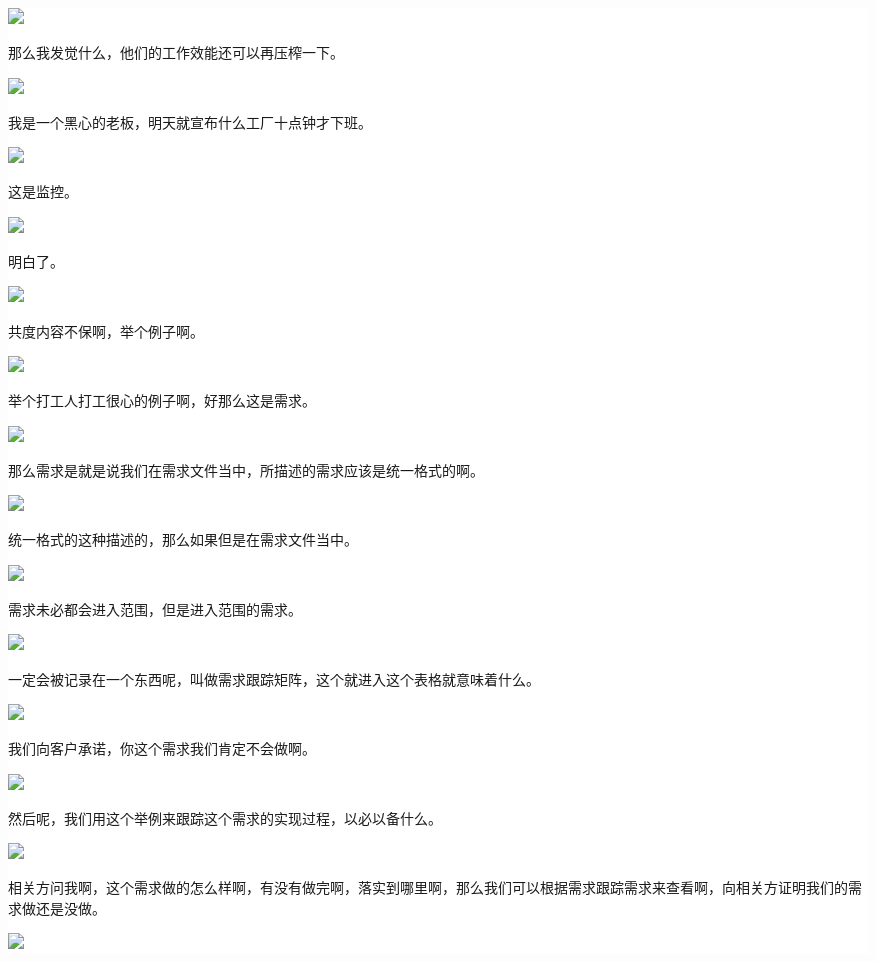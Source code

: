 ![](img/29cd7b791c0d34d2f7f27e9bfe6fc117_552.png)

那么我发觉什么，他们的工作效能还可以再压榨一下。

![](img/29cd7b791c0d34d2f7f27e9bfe6fc117_554.png)

我是一个黑心的老板，明天就宣布什么工厂十点钟才下班。

![](img/29cd7b791c0d34d2f7f27e9bfe6fc117_556.png)

这是监控。

![](img/29cd7b791c0d34d2f7f27e9bfe6fc117_558.png)

明白了。

![](img/29cd7b791c0d34d2f7f27e9bfe6fc117_560.png)

共度内容不保啊，举个例子啊。

![](img/29cd7b791c0d34d2f7f27e9bfe6fc117_562.png)

举个打工人打工很心的例子啊，好那么这是需求。

![](img/29cd7b791c0d34d2f7f27e9bfe6fc117_564.png)

那么需求是就是说我们在需求文件当中，所描述的需求应该是统一格式的啊。

![](img/29cd7b791c0d34d2f7f27e9bfe6fc117_566.png)

统一格式的这种描述的，那么如果但是在需求文件当中。

![](img/29cd7b791c0d34d2f7f27e9bfe6fc117_568.png)

需求未必都会进入范围，但是进入范围的需求。

![](img/29cd7b791c0d34d2f7f27e9bfe6fc117_570.png)

一定会被记录在一个东西呢，叫做需求跟踪矩阵，这个就进入这个表格就意味着什么。

![](img/29cd7b791c0d34d2f7f27e9bfe6fc117_572.png)

我们向客户承诺，你这个需求我们肯定不会做啊。

![](img/29cd7b791c0d34d2f7f27e9bfe6fc117_574.png)

然后呢，我们用这个举例来跟踪这个需求的实现过程，以必以备什么。

![](img/29cd7b791c0d34d2f7f27e9bfe6fc117_576.png)

相关方问我啊，这个需求做的怎么样啊，有没有做完啊，落实到哪里啊，那么我们可以根据需求跟踪需求来查看啊，向相关方证明我们的需求做还是没做。



![](img/29cd7b791c0d34d2f7f27e9bfe6fc117_578.png)
